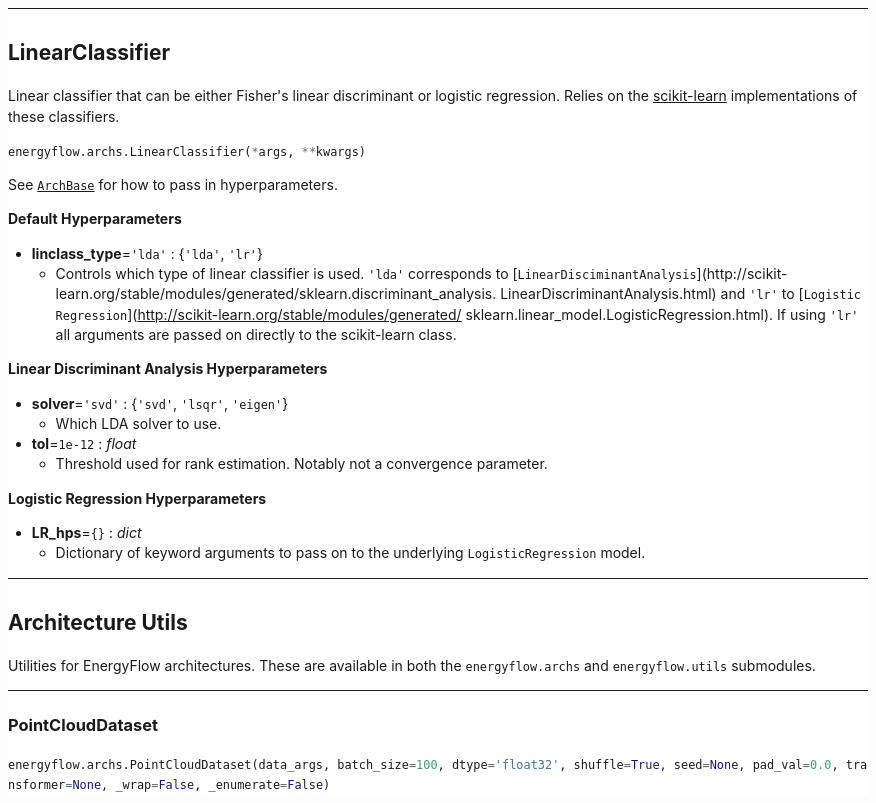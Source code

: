 
----


## LinearClassifier

Linear classifier that can be either Fisher's linear discriminant
or logistic regression. Relies on the [scikit-learn](https://scikit-learn.org/)
implementations of these classifiers.

```python
energyflow.archs.LinearClassifier(*args, **kwargs)
```

See [`ArchBase`](#archbase) for how to pass in hyperparameters.

**Default Hyperparameters**

- **linclass_type**=`'lda'` : {`'lda'`, `'lr'`}
    - Controls which type of linear classifier is used. `'lda'`
    corresponds to [`LinearDisciminantAnalysis`](http://scikit-
    learn.org/stable/modules/generated/sklearn.discriminant_analysis.
    LinearDiscriminantAnalysis.html) and `'lr'` to [`Logistic
    Regression`](http://scikit-learn.org/stable/modules/generated/
    sklearn.linear_model.LogisticRegression.html). If using `'lr'`
    all arguments are passed on directly to the scikit-learn
    class.

**Linear Discriminant Analysis Hyperparameters**

- **solver**=`'svd'` : {`'svd'`, `'lsqr'`, `'eigen'`}
    - Which LDA solver to use.
- **tol**=`1e-12` : _float_
    - Threshold used for rank estimation. Notably not a
    convergence parameter.

**Logistic Regression Hyperparameters**

- **LR_hps**=`{}` : _dict_
    - Dictionary of keyword arguments to pass on to the underlying
    `LogisticRegression` model.


----

## Architecture Utils

Utilities for EnergyFlow architectures. These are available in both the
`energyflow.archs` and `energyflow.utils` submodules.

----

### PointCloudDataset

```python
energyflow.archs.PointCloudDataset(data_args, batch_size=100, dtype='float32', shuffle=True, seed=None, pad_val=0.0, transformer=None, _wrap=False, _enumerate=False)
```
